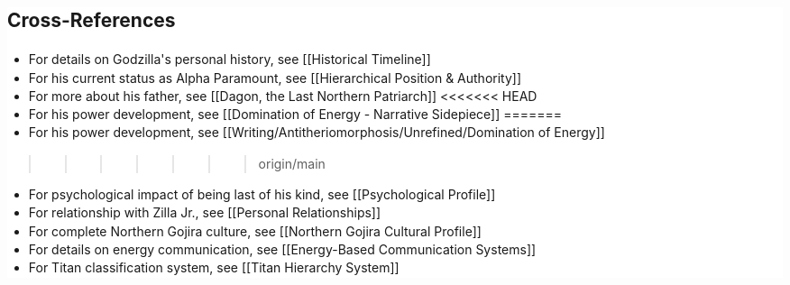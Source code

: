 
## Cross-References

- For details on Godzilla's personal history, see [[Historical Timeline]]
- For his current status as Alpha Paramount, see [[Hierarchical Position & Authority]]
- For more about his father, see [[Dagon, the Last Northern Patriarch]]
<<<<<<< HEAD
- For his power development, see [[Domination of Energy - Narrative Sidepiece]]
=======
- For his power development, see [[Writing/Antitheriomorphosis/Unrefined/Domination of Energy]]
> > > > > > > origin/main
- For psychological impact of being last of his kind, see [[Psychological Profile]]
- For relationship with Zilla Jr., see [[Personal Relationships]]
- For complete Northern Gojira culture, see [[Northern Gojira Cultural Profile]]
- For details on energy communication, see [[Energy-Based Communication Systems]]
- For Titan classification system, see [[Titan Hierarchy System]]